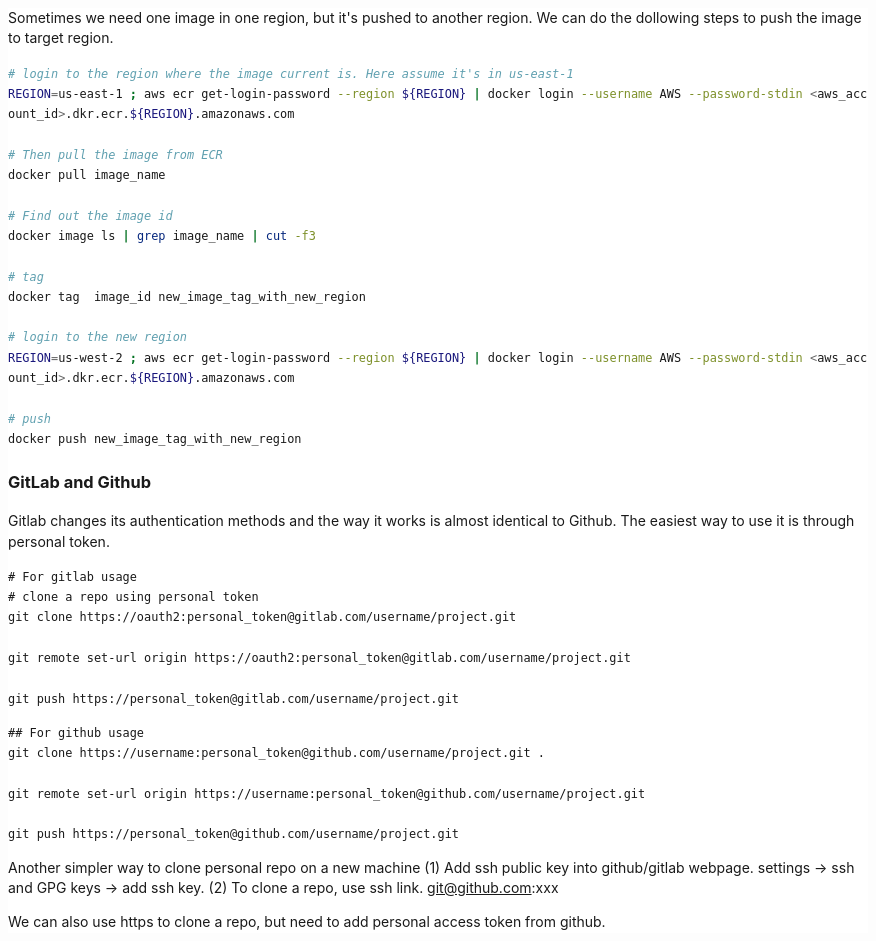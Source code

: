 Sometimes we need one image in one region, but it's pushed to another region. We can do the dollowing steps to push the image to target region.
```bash
# login to the region where the image current is. Here assume it's in us-east-1
REGION=us-east-1 ; aws ecr get-login-password --region ${REGION} | docker login --username AWS --password-stdin <aws_account_id>.dkr.ecr.${REGION}.amazonaws.com

# Then pull the image from ECR
docker pull image_name

# Find out the image id
docker image ls | grep image_name | cut -f3 

# tag
docker tag  image_id new_image_tag_with_new_region

# login to the new region
REGION=us-west-2 ; aws ecr get-login-password --region ${REGION} | docker login --username AWS --password-stdin <aws_account_id>.dkr.ecr.${REGION}.amazonaws.com

# push
docker push new_image_tag_with_new_region
```

### GitLab and Github
Gitlab  changes its authentication methods and the way it works is almost identical to Github. The easiest way to use it is through personal token.


```
# For gitlab usage
# clone a repo using personal token
git clone https://oauth2:personal_token@gitlab.com/username/project.git

git remote set-url origin https://oauth2:personal_token@gitlab.com/username/project.git

git push https://personal_token@gitlab.com/username/project.git
```

```
## For github usage
git clone https://username:personal_token@github.com/username/project.git .

git remote set-url origin https://username:personal_token@github.com/username/project.git

git push https://personal_token@github.com/username/project.git
```

Another simpler way to clone personal repo on a new machine
(1) Add ssh public key into github/gitlab webpage. settings -> ssh and GPG keys -> add ssh key.
(2) To clone a repo, use ssh link. git@github.com:xxx 

We can also use https to clone a repo, but need to add personal access token from github.

